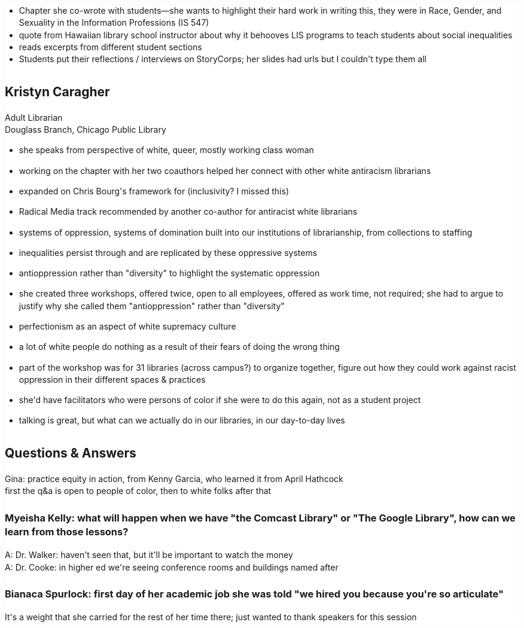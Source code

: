 - Chapter she co-wrote with students—she wants to highlight their hard work in writing this, they were in Race, Gender, and Sexuality in the Information Professions (IS 547)  
- quote from Hawaiian library school instructor about why it behooves LIS programs to teach students about social inequalities  
- reads excerpts from different student sections    
- Students put their reflections / interviews on StoryCorps; her slides had urls but I couldn't type them all  

## Kristyn Caragher  

Adult Librarian  
Douglass Branch, Chicago Public Library  

- she speaks from perspective of white, queer, mostly working class woman  
- working on the chapter with her two coauthors helped her connect with other white antiracism librarians  
- expanded on Chris Bourg's framework for (inclusivity? I missed this)  
- Radical Media track recommended by another co-author for antiracist white librarians  
- systems of oppression, systems of domination built into our institutions of librarianship, from collections to staffing  
- inequalities persist through and are replicated by these oppressive systems   
- antioppression rather than "diversity" to highlight the systematic oppression  
- she created three workshops, offered twice, open to all employees, offered as work time, not required; she had to argue to justify why she called them "antioppression" rather than "diversity"  

- perfectionism as an aspect of white supremacy culture  
- a lot of white people do nothing as a result of their fears of doing the wrong thing  

- part of the workshop was for 31 libraries (across campus?) to organize together, figure out how they could work against racist oppression in their different spaces & practices  
- she'd have facilitators who were persons of color if she were to do this again, not as a student project  

- talking is great, but what can we actually do in our libraries, in our day-to-day lives   

## Questions & Answers  

Gina: practice equity in action, from Kenny Garcia, who learned it from April Hathcock  
first the q&a is open to people of color, then to white folks after that  

### Myeisha Kelly: what will happen when we have "the Comcast Library" or "The Google Library", how can we learn from those lessons?  

A: Dr. Walker: haven't seen that, but it'll be important to watch the money  
A: Dr. Cooke: in higher ed we're seeing conference rooms and buildings named after 
	
### Bianaca Spurlock: first day of her academic job she was told "we hired you because you're so articulate"  

It's a weight that she carried for the rest of her time there; just wanted to thank speakers for this session  
